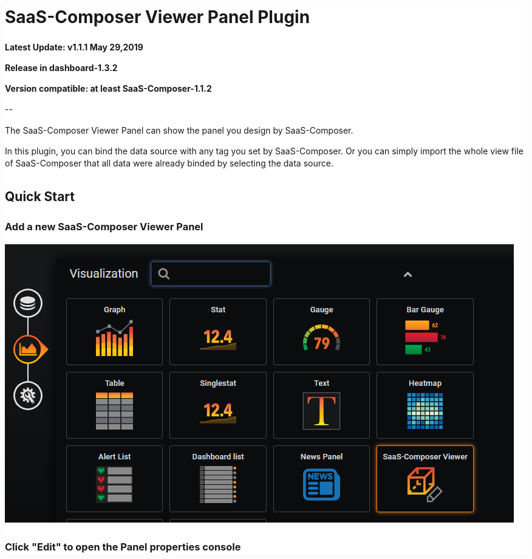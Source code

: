# SaaS-Composer Viewer Panel Plugin 

**Latest Update: v1.1.1 May 29,2019**

**Release in dashboard-1.3.2**

**Version compatible: at least SaaS-Composer-1.1.2**

--

The SaaS-Composer Viewer Panel can show the panel you design by SaaS-Composer. 

In this plugin, you can bind the data source with any tag you set by SaaS-Composer. Or you can simply import the whole view file of SaaS-Composer that all data were already binded by selecting the data source.


## Quick Start  

### Add a new SaaS-Composer Viewer Panel  

![panelPlugIn_panel_1.png](panel_1.png)  

### Click "Edit" to open the Panel properties console 
